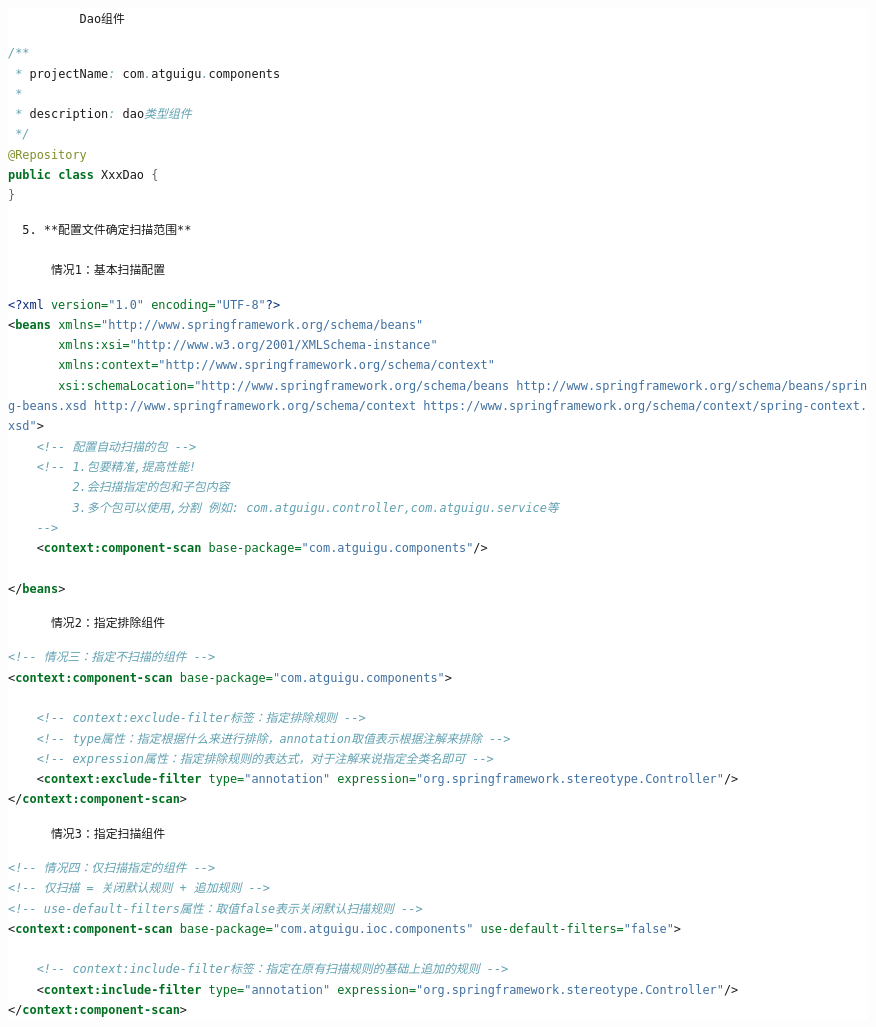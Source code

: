               Dao组件

```Java
/**
 * projectName: com.atguigu.components
 *
 * description: dao类型组件
 */
@Repository
public class XxxDao {
}

```

      5. **配置文件确定扫描范围**

          情况1：基本扫描配置

```XML
<?xml version="1.0" encoding="UTF-8"?>
<beans xmlns="http://www.springframework.org/schema/beans"
       xmlns:xsi="http://www.w3.org/2001/XMLSchema-instance"
       xmlns:context="http://www.springframework.org/schema/context"
       xsi:schemaLocation="http://www.springframework.org/schema/beans http://www.springframework.org/schema/beans/spring-beans.xsd http://www.springframework.org/schema/context https://www.springframework.org/schema/context/spring-context.xsd">
    <!-- 配置自动扫描的包 -->
    <!-- 1.包要精准,提高性能!
         2.会扫描指定的包和子包内容
         3.多个包可以使用,分割 例如: com.atguigu.controller,com.atguigu.service等
    -->
    <context:component-scan base-package="com.atguigu.components"/>
  
</beans>
```

          情况2：指定排除组件

```XML
<!-- 情况三：指定不扫描的组件 -->
<context:component-scan base-package="com.atguigu.components">
  
    <!-- context:exclude-filter标签：指定排除规则 -->
    <!-- type属性：指定根据什么来进行排除，annotation取值表示根据注解来排除 -->
    <!-- expression属性：指定排除规则的表达式，对于注解来说指定全类名即可 -->
    <context:exclude-filter type="annotation" expression="org.springframework.stereotype.Controller"/>
</context:component-scan>
```

          情况3：指定扫描组件

```XML
<!-- 情况四：仅扫描指定的组件 -->
<!-- 仅扫描 = 关闭默认规则 + 追加规则 -->
<!-- use-default-filters属性：取值false表示关闭默认扫描规则 -->
<context:component-scan base-package="com.atguigu.ioc.components" use-default-filters="false">
  
    <!-- context:include-filter标签：指定在原有扫描规则的基础上追加的规则 -->
    <context:include-filter type="annotation" expression="org.springframework.stereotype.Controller"/>
</context:component-scan>
```
